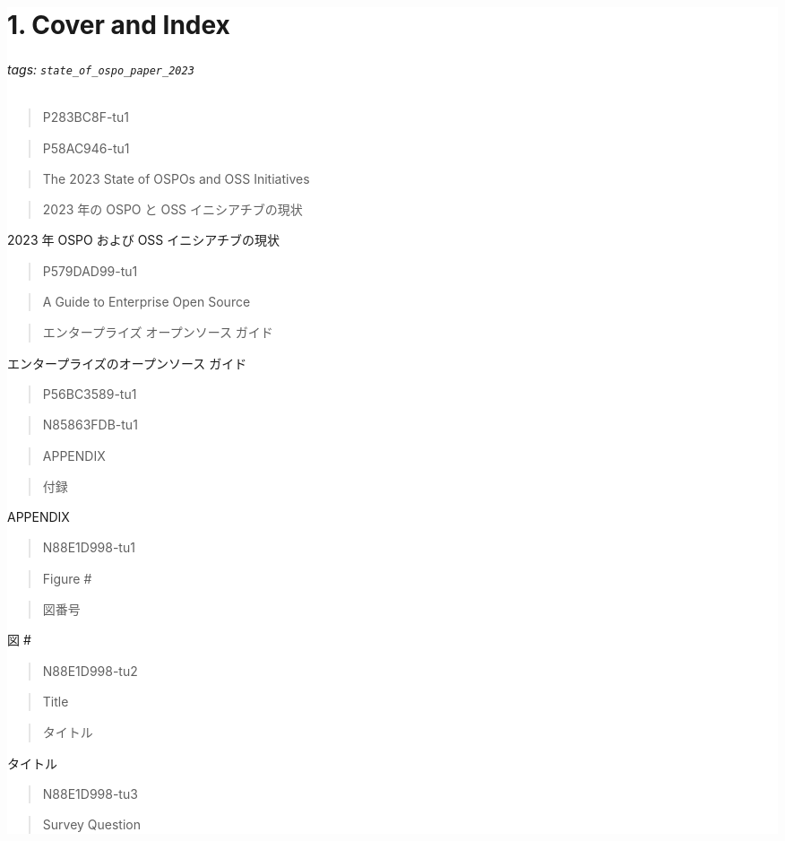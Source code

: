 # 1. Cover and Index

###### tags: `state_of_ospo_paper_2023`

> P283BC8F-tu1

> <g id="1"><x id="2"/></g>

> <g id="1"><x id="2"/></g>

<g id="1"><x id="2"/></g>

> P58AC946-tu1

> <g id="1">The 2023 State of OSPOs and OSS Initiatives</g>

> <g id="1">2023 年の OSPO と OSS イニシアチブの現状</g>

<g id="1">2023 年 OSPO および OSS イニシアチブの現状</g>


> P579DAD99-tu1

> <g id="1">A Guide to Enterprise Open Source</g>

> <g id="1">エンタープライズ オープンソース ガイド</g>

<g id="1">エンタープライズのオープンソース ガイド</g>

> P56BC3589-tu1

> <g id="1"><x id="2"/></g>

> <g id="1"><x id="2"/></g>

<g id="1"><x id="2"/></g>

> N85863FDB-tu1

> <g id="1">APPENDIX</g>

> <g id="1">付録</g>

<g id="1">APPENDIX</g>

> N88E1D998-tu1

> <x id="1"/><g id="2">Figure #</g>

> <x id="1"/><g id="2">図番号</g>

<x id="1"/><g id="2">図 #</g>

> N88E1D998-tu2

> <g id="1">Title</g>

> <g id="1">タイトル</g>

<g id="1">タイトル</g>

> N88E1D998-tu3

> <g id="1">Survey Question</g>
